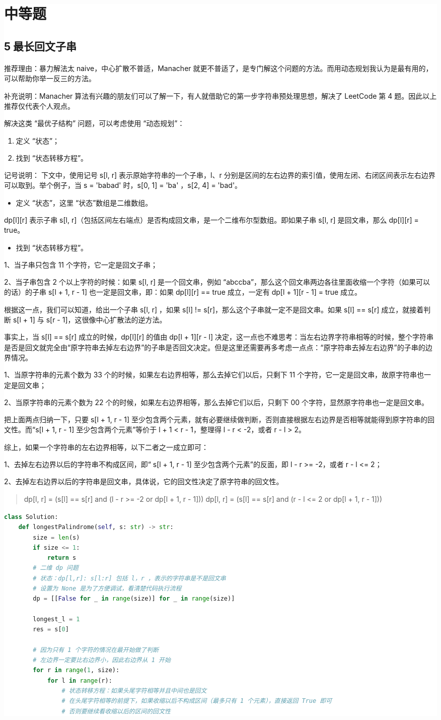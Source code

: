 # 中等题

## 5 最长回文子串

推荐理由：暴力解法太 naive，中心扩散不普适，Manacher 就更不普适了，是专门解这个问题的方法。而用动态规划我认为是最有用的，可以帮助你举一反三的方法。

补充说明：Manacher 算法有兴趣的朋友们可以了解一下，有人就借助它的第一步字符串预处理思想，解决了 LeetCode 第 4 题。因此以上推荐仅代表个人观点。

解决这类 “最优子结构” 问题，可以考虑使用 “动态规划”：

1. 定义 “状态”；

2. 找到 “状态转移方程”。

记号说明： 下文中，使用记号 s[l, r] 表示原始字符串的一个子串，l、r 分别是区间的左右边界的索引值，使用左闭、右闭区间表示左右边界可以取到。举个例子，当 s = 'babad' 时，s[0, 1] = 'ba' ，s[2, 4] = 'bad'。

* 定义 “状态”，这里 “状态”数组是二维数组。

dp[l][r] 表示子串 s[l, r]（包括区间左右端点）是否构成回文串，是一个二维布尔型数组。即如果子串 s[l, r] 是回文串，那么 dp[l][r] = true。

* 找到 “状态转移方程”。

1、当子串只包含 11 个字符，它一定是回文子串；

2、当子串包含 2 个以上字符的时候：如果 s[l, r] 是一个回文串，例如 “abccba”，那么这个回文串两边各往里面收缩一个字符（如果可以的话）的子串 s[l + 1, r - 1] 也一定是回文串，即：如果 dp[l][r] == true 成立，一定有 dp[l + 1][r - 1] = true 成立。

根据这一点，我们可以知道，给出一个子串 s[l, r] ，如果 s[l] != s[r]，那么这个子串就一定不是回文串。如果 s[l] == s[r] 成立，就接着判断 s[l + 1] 与 s[r - 1]，这很像中心扩散法的逆方法。

事实上，当 s[l] == s[r] 成立的时候，dp[l][r] 的值由 dp[l + 1][r - l] 决定，这一点也不难思考：当左右边界字符串相等的时候，整个字符串是否是回文就完全由“原字符串去掉左右边界”的子串是否回文决定。但是这里还需要再多考虑一点点：“原字符串去掉左右边界”的子串的边界情况。

1、当原字符串的元素个数为 33 个的时候，如果左右边界相等，那么去掉它们以后，只剩下 11 个字符，它一定是回文串，故原字符串也一定是回文串；

2、当原字符串的元素个数为 22 个的时候，如果左右边界相等，那么去掉它们以后，只剩下 00 个字符，显然原字符串也一定是回文串。

把上面两点归纳一下，只要 s[l + 1, r - 1] 至少包含两个元素，就有必要继续做判断，否则直接根据左右边界是否相等就能得到原字符串的回文性。而“s[l + 1, r - 1] 至少包含两个元素”等价于 l + 1 < r - 1，整理得 l - r < -2，或者 r - l > 2。

综上，如果一个字符串的左右边界相等，以下二者之一成立即可：

1、去掉左右边界以后的字符串不构成区间，即“ s[l + 1, r - 1] 至少包含两个元素”的反面，即 l - r >= -2，或者 r - l <= 2；

2、去掉左右边界以后的字符串是回文串，具体说，它的回文性决定了原字符串的回文性。

> dp[l, r] = (s[l] == s[r] and (l - r >= -2 or dp[l + 1, r - 1]))
> dp[l, r] = (s[l] == s[r] and (r - l <= 2 or dp[l + 1, r - 1]))

``` python
class Solution:
    def longestPalindrome(self, s: str) -> str:
        size = len(s)
        if size <= 1:
            return s
        # 二维 dp 问题
        # 状态：dp[l,r]: s[l:r] 包括 l，r ，表示的字符串是不是回文串
        # 设置为 None 是为了方便调试，看清楚代码执行流程
        dp = [[False for _ in range(size)] for _ in range(size)]

        longest_l = 1
        res = s[0]

        # 因为只有 1 个字符的情况在最开始做了判断
        # 左边界一定要比右边界小，因此右边界从 1 开始
        for r in range(1, size):
            for l in range(r):
                # 状态转移方程：如果头尾字符相等并且中间也是回文
                # 在头尾字符相等的前提下，如果收缩以后不构成区间（最多只有 1 个元素），直接返回 True 即可
                # 否则要继续看收缩以后的区间的回文性
```